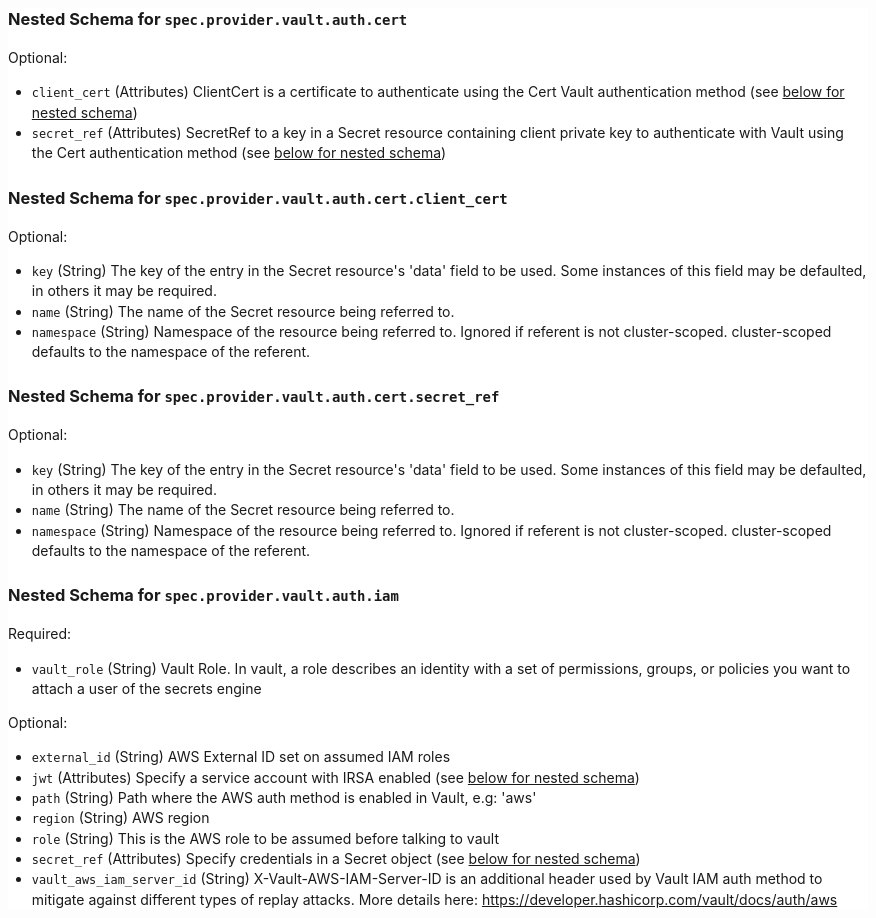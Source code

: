 

<a id="nestedatt--spec--provider--vault--auth--cert"></a>
### Nested Schema for `spec.provider.vault.auth.cert`

Optional:

- `client_cert` (Attributes) ClientCert is a certificate to authenticate using the Cert Vault authentication method (see [below for nested schema](#nestedatt--spec--provider--vault--auth--cert--client_cert))
- `secret_ref` (Attributes) SecretRef to a key in a Secret resource containing client private key to authenticate with Vault using the Cert authentication method (see [below for nested schema](#nestedatt--spec--provider--vault--auth--cert--secret_ref))

<a id="nestedatt--spec--provider--vault--auth--cert--client_cert"></a>
### Nested Schema for `spec.provider.vault.auth.cert.client_cert`

Optional:

- `key` (String) The key of the entry in the Secret resource's 'data' field to be used. Some instances of this field may be defaulted, in others it may be required.
- `name` (String) The name of the Secret resource being referred to.
- `namespace` (String) Namespace of the resource being referred to. Ignored if referent is not cluster-scoped. cluster-scoped defaults to the namespace of the referent.


<a id="nestedatt--spec--provider--vault--auth--cert--secret_ref"></a>
### Nested Schema for `spec.provider.vault.auth.cert.secret_ref`

Optional:

- `key` (String) The key of the entry in the Secret resource's 'data' field to be used. Some instances of this field may be defaulted, in others it may be required.
- `name` (String) The name of the Secret resource being referred to.
- `namespace` (String) Namespace of the resource being referred to. Ignored if referent is not cluster-scoped. cluster-scoped defaults to the namespace of the referent.



<a id="nestedatt--spec--provider--vault--auth--iam"></a>
### Nested Schema for `spec.provider.vault.auth.iam`

Required:

- `vault_role` (String) Vault Role. In vault, a role describes an identity with a set of permissions, groups, or policies you want to attach a user of the secrets engine

Optional:

- `external_id` (String) AWS External ID set on assumed IAM roles
- `jwt` (Attributes) Specify a service account with IRSA enabled (see [below for nested schema](#nestedatt--spec--provider--vault--auth--iam--jwt))
- `path` (String) Path where the AWS auth method is enabled in Vault, e.g: 'aws'
- `region` (String) AWS region
- `role` (String) This is the AWS role to be assumed before talking to vault
- `secret_ref` (Attributes) Specify credentials in a Secret object (see [below for nested schema](#nestedatt--spec--provider--vault--auth--iam--secret_ref))
- `vault_aws_iam_server_id` (String) X-Vault-AWS-IAM-Server-ID is an additional header used by Vault IAM auth method to mitigate against different types of replay attacks. More details here: https://developer.hashicorp.com/vault/docs/auth/aws
